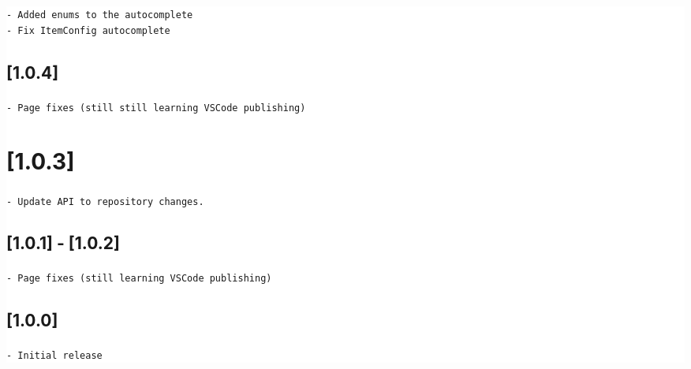     - Added enums to the autocomplete
    - Fix ItemConfig autocomplete

## [1.0.4]

    - Page fixes (still still learning VSCode publishing)

# [1.0.3]

    - Update API to repository changes.

## [1.0.1] - [1.0.2]
        
    - Page fixes (still learning VSCode publishing)

## [1.0.0]

    - Initial release